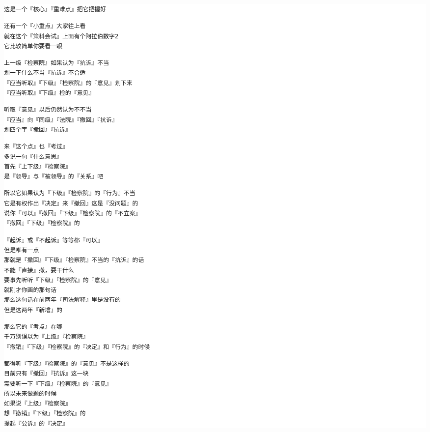 ```text
这是一个『核心』『重难点』把它把握好
```

```text
还有一个『小重点』大家往上看
就在这个『策科会试』上面有个阿拉伯数字2
它比较简单你要看一眼
```

```text
上一级『检察院』如果认为『抗诉』不当
划一下什么不当『抗诉』不合适
『应当听取』『下级』『检察院』的『意见』划下来
『应当听取』『下级』检的『意见』
```

```text
听取『意见』以后仍然认为不不当
『应当』向『同级』『法院』『撤回』『抗诉』
划四个字『撤回』『抗诉』
```

```text
来『这个点』也『考过』
多说一句『什么意思』
首先『上下级』『检察院』
是『领导』与『被领导』的『关系』吧
```

```text
所以它如果认为『下级』『检察院』的『行为』不当
它是有权作出『决定』来『撤回』这是『没问题』的
说你『可以』『撤回』『下级』『检察院』的『不立案』
『撤回』『下级』『检察院』的
```

```text
『起诉』或『不起诉』等等都『可以』
但是唯有一点
那就是『撤回』『下级』『检察院』不当的『抗诉』的话
不能『直接』撤，要干什么
要事先听听『下级』『检察院』的『意见』
就刚才你画的那句话
那么这句话在前两年『司法解释』里是没有的
但是这两年『新增』的
```

```text
那么它的『考点』在哪
千万别误以为『上级』『检察院』
『撤销』『下级』『检察院』的『决定』和『行为』的时候
```

```text
都得听『下级』『检察院』的『意见』不是这样的
目前只有『撤回』『抗诉』这一块
需要听一下『下级』『检察院』的『意见』
所以未来做题的时候
如果说『上级』『检察院』
想『撤销』『下级』『检察院』的
提起『公诉』的『决定』
```
